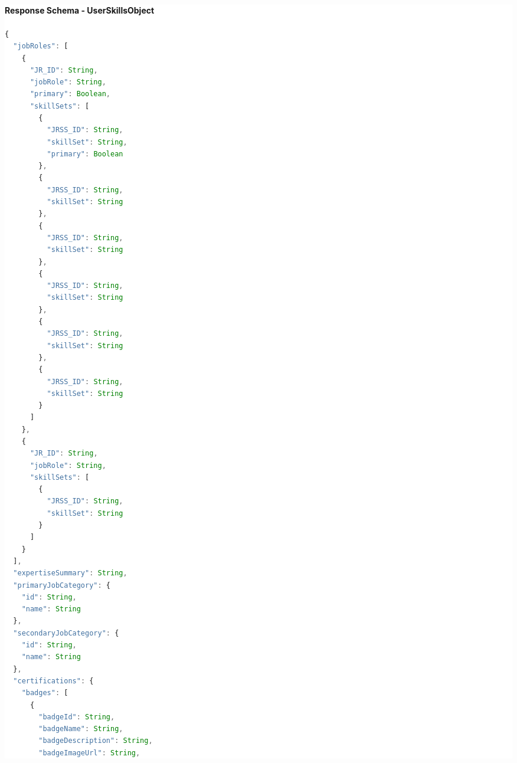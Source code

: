 #### Response Schema - UserSkillsObject

```js
{
  "jobRoles": [
    {
      "JR_ID": String,
      "jobRole": String,
      "primary": Boolean,
      "skillSets": [
        {
          "JRSS_ID": String,
          "skillSet": String,
          "primary": Boolean
        },
        {
          "JRSS_ID": String,
          "skillSet": String
        },
        {
          "JRSS_ID": String,
          "skillSet": String
        },
        {
          "JRSS_ID": String,
          "skillSet": String
        },
        {
          "JRSS_ID": String,
          "skillSet": String
        },
        {
          "JRSS_ID": String,
          "skillSet": String
        }
      ]
    },
    {
      "JR_ID": String,
      "jobRole": String,
      "skillSets": [
        {
          "JRSS_ID": String,
          "skillSet": String
        }
      ]
    }
  ],
  "expertiseSummary": String,
  "primaryJobCategory": {
    "id": String,
    "name": String
  },
  "secondaryJobCategory": {
    "id": String,
    "name": String
  },
  "certifications": {
    "badges": [
      {
        "badgeId": String,
        "badgeName": String,
        "badgeDescription": String,
        "badgeImageUrl": String,
```